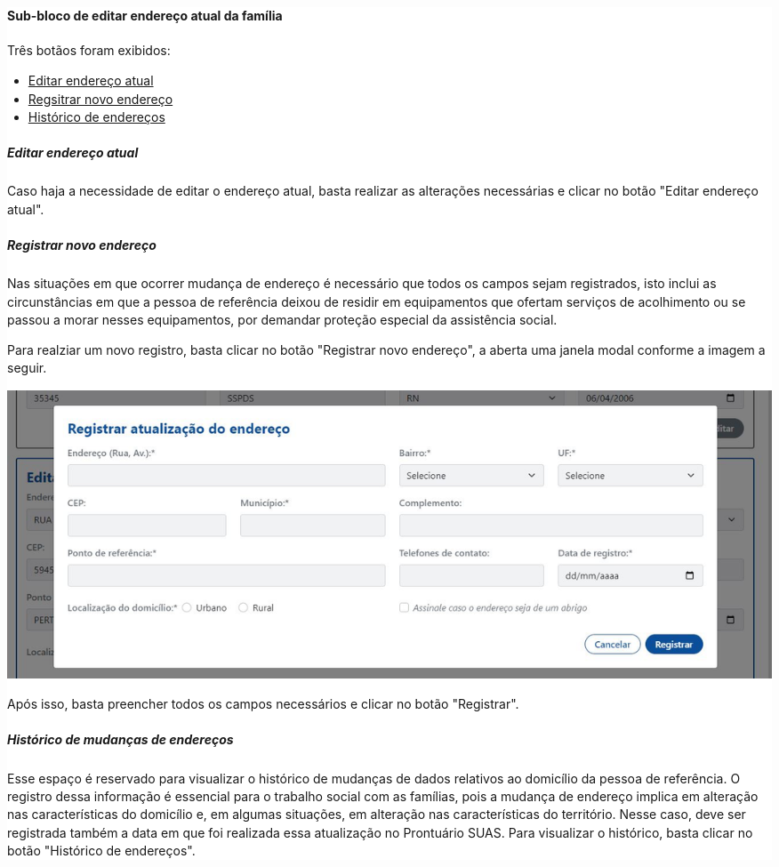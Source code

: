 #### Sub-bloco de editar endereço atual da família

Três botãos foram exibidos:
- [Editar endereço atual](#editar-enderec3a7o-atual-1)
- [Regsitrar novo endereço](#registrar-novo-endereço)
- [Histórico de endereços](#histórico-de-mudanças-de-endereços)

##### Editar endereço atual

Caso haja a necessidade de editar o endereço atual, basta realizar as alterações necessárias e clicar no botão "Editar endereço atual".

##### Registrar novo endereço

Nas situações em que ocorrer mudança de endereço é necessário que todos os
campos sejam registrados, isto inclui as circunstâncias em que a pessoa de referência
deixou de residir em equipamentos que ofertam serviços de acolhimento ou se passou a morar nesses equipamentos, por demandar proteção especial da assistência social.

Para realziar um novo registro, basta clicar no botão "Registrar novo endereço", a aberta uma janela modal conforme a imagem a seguir.

![novo endereço](../../static/img/modules/prontuary-suas/registrar_novo_endereco.jpg)

Após isso, basta preencher todos os campos necessários e clicar no botão "Registrar".

##### Histórico de mudanças de endereços

Esse espaço é reservado para visualizar o histórico de mudanças de dados relativos ao domicílio da pessoa de referência. O registro dessa informação é essencial para o trabalho social com as famílias, pois a mudança de endereço implica em alteração nas características do domicílio e, em algumas situações, em alteração nas
características do território. Nesse caso, deve ser registrada também a data em que foi realizada essa atualização no Prontuário SUAS. Para visualizar o histórico, basta clicar no botão "Histórico de endereços".
